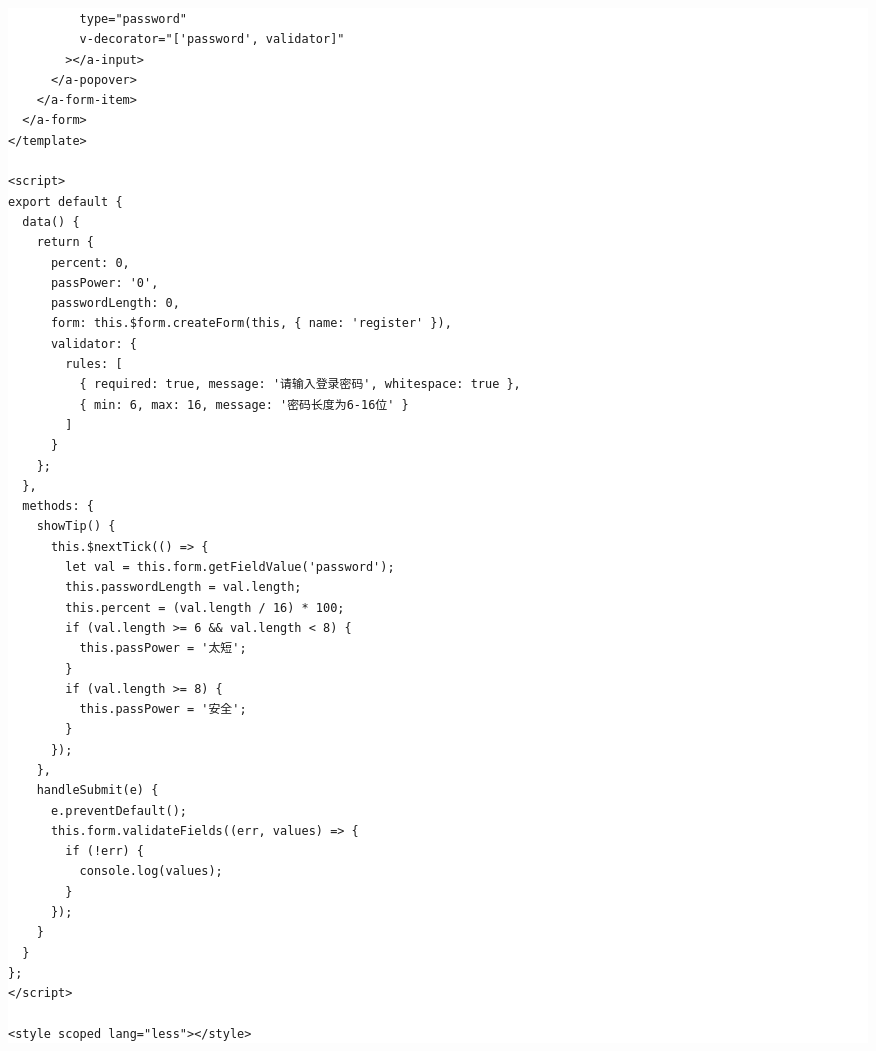 ```vue
          type="password"
          v-decorator="['password', validator]"
        ></a-input>
      </a-popover>
    </a-form-item>
  </a-form>
</template>

<script>
export default {
  data() {
    return {
      percent: 0,
      passPower: '0',
      passwordLength: 0,
      form: this.$form.createForm(this, { name: 'register' }),
      validator: {
        rules: [
          { required: true, message: '请输入登录密码', whitespace: true },
          { min: 6, max: 16, message: '密码长度为6-16位' }
        ]
      }
    };
  },
  methods: {
    showTip() {
      this.$nextTick(() => {
        let val = this.form.getFieldValue('password');
        this.passwordLength = val.length;
        this.percent = (val.length / 16) * 100;
        if (val.length >= 6 && val.length < 8) {
          this.passPower = '太短';
        }
        if (val.length >= 8) {
          this.passPower = '安全';
        }
      });
    },
    handleSubmit(e) {
      e.preventDefault();
      this.form.validateFields((err, values) => {
        if (!err) {
          console.log(values);
        }
      });
    }
  }
};
</script>

<style scoped lang="less"></style>
```
